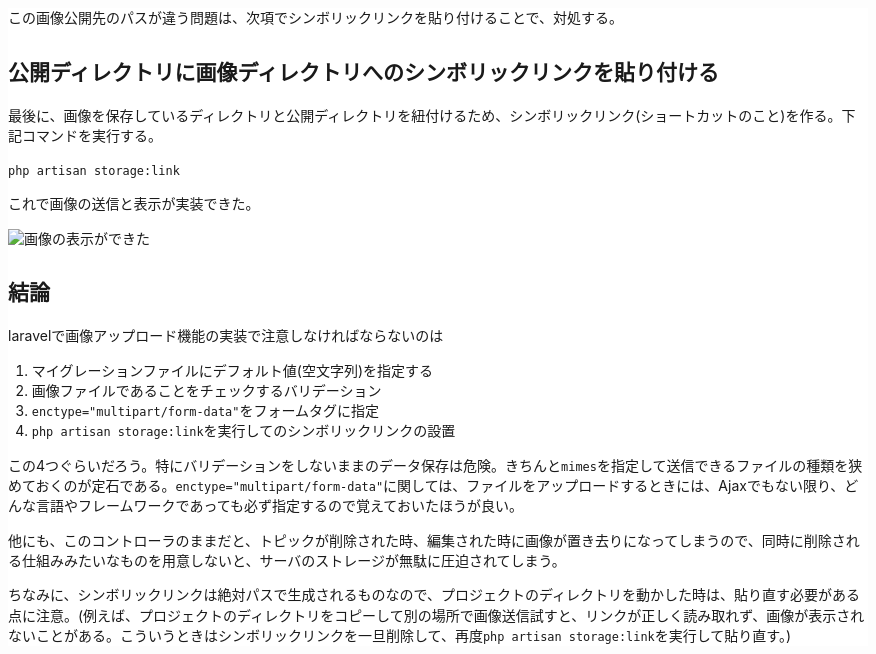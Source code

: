 この画像公開先のパスが違う問題は、次項でシンボリックリンクを貼り付けることで、対処する。

## 公開ディレクトリに画像ディレクトリへのシンボリックリンクを貼り付ける

最後に、画像を保存しているディレクトリと公開ディレクトリを紐付けるため、シンボリックリンク(ショートカットのこと)を作る。下記コマンドを実行する。

    php artisan storage:link

これで画像の送信と表示が実装できた。

<div class="img-center"><img src="/images/Screenshot from 2021-02-04 10-14-52.png" alt="画像の表示ができた"></div>

## 結論

laravelで画像アップロード機能の実装で注意しなければならないのは

1. マイグレーションファイルにデフォルト値(空文字列)を指定する
1. 画像ファイルであることをチェックするバリデーション
1. `enctype="multipart/form-data"`をフォームタグに指定
1. `php artisan storage:link`を実行してのシンボリックリンクの設置

この4つぐらいだろう。特にバリデーションをしないままのデータ保存は危険。きちんと`mimes`を指定して送信できるファイルの種類を狭めておくのが定石である。`enctype="multipart/form-data"`に関しては、ファイルをアップロードするときには、Ajaxでもない限り、どんな言語やフレームワークであっても必ず指定するので覚えておいたほうが良い。

他にも、このコントローラのままだと、トピックが削除された時、編集された時に画像が置き去りになってしまうので、同時に削除される仕組みみたいなものを用意しないと、サーバのストレージが無駄に圧迫されてしまう。

ちなみに、シンボリックリンクは絶対パスで生成されるものなので、プロジェクトのディレクトリを動かした時は、貼り直す必要がある点に注意。(例えば、プロジェクトのディレクトリをコピーして別の場所で画像送信試すと、リンクが正しく読み取れず、画像が表示されないことがある。こういうときはシンボリックリンクを一旦削除して、再度`php artisan storage:link`を実行して貼り直す。)

